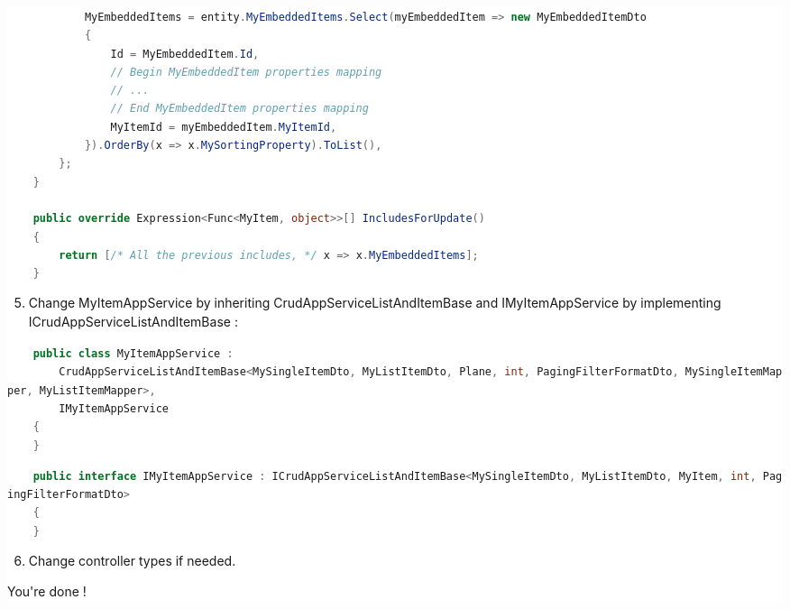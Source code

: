 ```csharp
            MyEmbeddedItems = entity.MyEmbeddedItems.Select(myEmbeddedItem => new MyEmbeddedItemDto
            {
                Id = MyEmbeddedItem.Id,
                // Begin MyEmbeddedItem properties mapping
                // ...
                // End MyEmbeddedItem properties mapping
                MyItemId = myEmbeddedItem.MyItemId,
            }).OrderBy(x => x.MySortingProperty).ToList(),
        };
    }

    public override Expression<Func<MyItem, object>>[] IncludesForUpdate()
    {
        return [/* All the previous includes, */ x => x.MyEmbeddedItems];
    }
```
5) Change MyItemAppService by inheriting CrudAppServiceListAndItemBase and IMyItemAppService by implementing ICrudAppServiceListAndItemBase :
```csharp
    public class MyItemAppService :
        CrudAppServiceListAndItemBase<MySingleItemDto, MyListItemDto, Plane, int, PagingFilterFormatDto, MySingleItemMapper, MyListItemMapper>,
        IMyItemAppService
    {
    }
```
```csharp
    public interface IMyItemAppService : ICrudAppServiceListAndItemBase<MySingleItemDto, MyListItemDto, MyItem, int, PagingFilterFormatDto>
    {
    }
```
6) Change controller types if needed.

You're done !